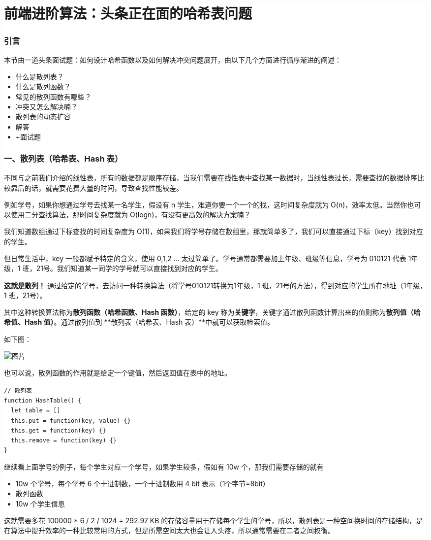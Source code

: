 # 前端进阶算法：头条正在面的哈希表问题

### 引言

本节由一道头条面试题：如何设计哈希函数以及如何解决冲突问题展开，由以下几个方面进行循序渐进的阐述：

- 什么是散列表？
- 什么是散列函数？
- 常见的散列函数有哪些？
- 冲突又怎么解决喃？
- 散列表的动态扩容
- 解答
- +面试题

### 一、散列表（哈希表、Hash 表）

不同与之前我们介绍的线性表，所有的数据都是顺序存储，当我们需要在线性表中查找某一数据时，当线性表过长，需要查找的数据排序比较靠后的话，就需要花费大量的时间，导致查找性能较差。

例如学号，如果你想通过学号去找某一名学生，假设有 n 学生，难道你要一个一个的找，这时间复杂度就为 O(n)，效率太低。当然你也可以使用二分查找算法，那时间复杂度就为 O(logn)，有没有更高效的解决方案喃？

我们知道数组通过下标查找的时间复杂度为 O(1)，如果我们将学号存储在数组里，那就简单多了，我们可以直接通过下标（key）找到对应的学生。

但日常生活中，key 一般都赋予特定的含义，使用 0,1,2 ... 太过简单了。学号通常都需要加上年级、班级等信息，学号为 010121 代表 1年级，1 班，21号。我们知道某一同学的学号就可以直接找到对应的学生。

**这就是散列！** 通过给定的学号，去访问一种转换算法（将学号010121转换为1年级，1 班，21号的方法），得到对应的学生所在地址（1年级，1 班，21号）。

其中这种转换算法称为**散列函数（哈希函数、Hash 函数）**，给定的 key 称为**关键字**，关键字通过散列函数计算出来的值则称为**散列值（哈希值、Hash 值）**。通过散列值到 **散列表（哈希表、Hash 表）**中就可以获取检索值。

如下图：

![图片](https://mmbiz.qpic.cn/mmbiz_png/pfCCZhlbMQSgiaOic0SKttQNzIg6YGHvGAj0u9QBU9ibAHwnVv1JZ3pLKdAQjdHByF5QcuehtvL9o3oPDhzylqatQ/640?wx_fmt=png&tp=webp&wxfrom=5&wx_lazy=1&wx_co=1)

也可以说，散列函数的作用就是给定一个键值，然后返回值在表中的地址。

```
// 散列表
function HashTable() {
  let table = []
  this.put = function(key, value) {}
  this.get = function(key) {}
  this.remove = function(key) {}
}
```

继续看上面学号的例子，每个学生对应一个学号，如果学生较多，假如有 10w 个，那我们需要存储的就有

- 10w 个学号，每个学号 6 个十进制数，一个十进制数用 4 bit 表示（1个字节=8bit）
- 散列函数
- 10w 个学生信息

这就需要多花 100000 * 6 / 2 / 1024  = 292.97 KB 的存储容量用于存储每个学生的学号，所以，散列表是一种空间换时间的存储结构，是在算法中提升效率的一种比较常用的方式，但是所需空间太大也会让人头疼，所以通常需要在二者之间权衡。
